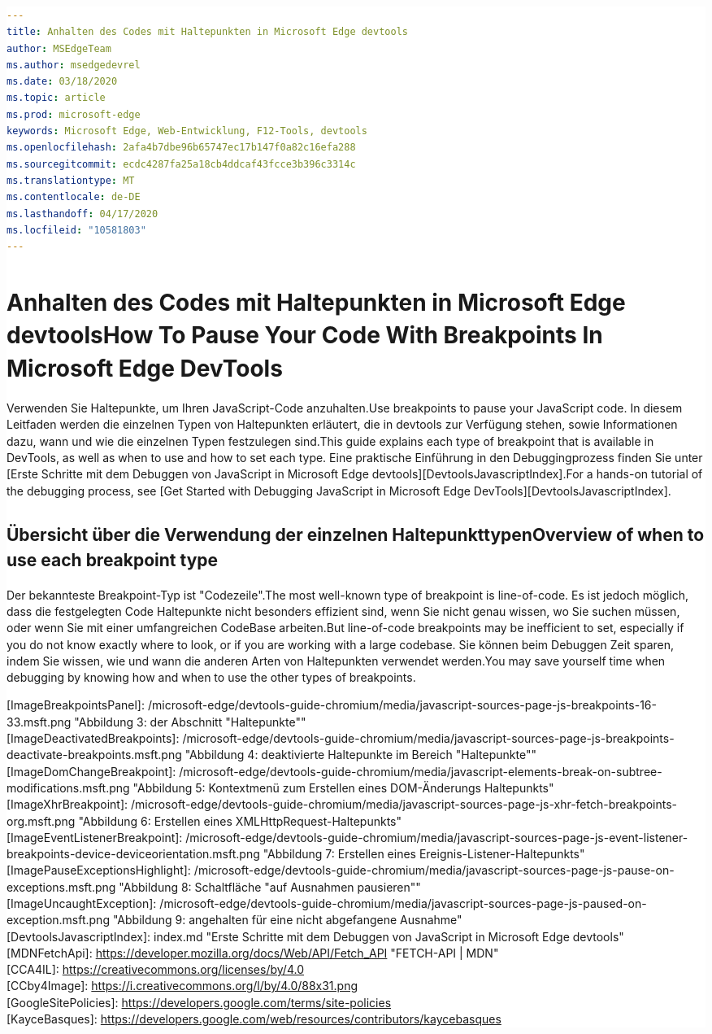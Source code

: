 ```yaml
---
title: Anhalten des Codes mit Haltepunkten in Microsoft Edge devtools
author: MSEdgeTeam
ms.author: msedgedevrel
ms.date: 03/18/2020
ms.topic: article
ms.prod: microsoft-edge
keywords: Microsoft Edge, Web-Entwicklung, F12-Tools, devtools
ms.openlocfilehash: 2afa4b7dbe96b65747ec17b147f0a82c16efa288
ms.sourcegitcommit: ecdc4287fa25a18cb4ddcaf43fcce3b396c3314c
ms.translationtype: MT
ms.contentlocale: de-DE
ms.lasthandoff: 04/17/2020
ms.locfileid: "10581803"
---
```

  







# <span data-ttu-id="dcd08-103">Anhalten des Codes mit Haltepunkten in Microsoft Edge devtools</span><span class="sxs-lookup"><span data-stu-id="dcd08-103">How To Pause Your Code With Breakpoints In Microsoft Edge DevTools</span></span>   



<span data-ttu-id="dcd08-104">Verwenden Sie Haltepunkte, um Ihren JavaScript-Code anzuhalten.</span><span class="sxs-lookup"><span data-stu-id="dcd08-104">Use breakpoints to pause your JavaScript code.</span></span>  <span data-ttu-id="dcd08-105">In diesem Leitfaden werden die einzelnen Typen von Haltepunkten erläutert, die in devtools zur Verfügung stehen, sowie Informationen dazu, wann und wie die einzelnen Typen festzulegen sind.</span><span class="sxs-lookup"><span data-stu-id="dcd08-105">This guide explains each type of breakpoint that is available in DevTools, as well as when to use and how to set each type.</span></span>  <span data-ttu-id="dcd08-106">Eine praktische Einführung in den Debuggingprozess finden Sie unter [Erste Schritte mit dem Debuggen von JavaScript in Microsoft Edge devtools][DevtoolsJavascriptIndex].</span><span class="sxs-lookup"><span data-stu-id="dcd08-106">For a hands-on tutorial of the debugging process, see [Get Started with Debugging JavaScript in Microsoft Edge DevTools][DevtoolsJavascriptIndex].</span></span>  

## <span data-ttu-id="dcd08-107">Übersicht über die Verwendung der einzelnen Haltepunkttypen</span><span class="sxs-lookup"><span data-stu-id="dcd08-107">Overview of when to use each breakpoint type</span></span>   

<span data-ttu-id="dcd08-108">Der bekannteste Breakpoint-Typ ist "Codezeile".</span><span class="sxs-lookup"><span data-stu-id="dcd08-108">The most well-known type of breakpoint is line-of-code.</span></span>  <span data-ttu-id="dcd08-109">Es ist jedoch möglich, dass die festgelegten Code Haltepunkte nicht besonders effizient sind, wenn Sie nicht genau wissen, wo Sie suchen müssen, oder wenn Sie mit einer umfangreichen CodeBase arbeiten.</span><span class="sxs-lookup"><span data-stu-id="dcd08-109">But line-of-code breakpoints may be inefficient to set, especially if you do not know exactly where to look, or if you are working with a large codebase.</span></span>  <span data-ttu-id="dcd08-110">Sie können beim Debuggen Zeit sparen, indem Sie wissen, wie und wann die anderen Arten von Haltepunkten verwendet werden.</span><span class="sxs-lookup"><span data-stu-id="dcd08-110">You may save yourself time when debugging by knowing how and when to use the other types of breakpoints.</span></span>  


[ImagePauseOnExceptionsIcon]: /microsoft-edge/devtools-guide-chromium/media/pause-on-exceptions-icon.msft.png  
[ImageLocBreakpoint]: /microsoft-edge/devtools-guide-chromium/media/javascript-sources-page-js-breakpoint-30.msft.png "Abbildung 1: ein Haltepunkt für eine Codezeile"  
[ImageConditionalLocBreakpoint]: /microsoft-edge/devtools-guide-chromium/media/javascript-sources-page-js-conditional-breakpoint.msft.png "Abbildung 2: ein bedingter Zeile-Code-Haltepunkt"  
[ImageBreakpointsPanel]: /microsoft-edge/devtools-guide-chromium/media/javascript-sources-page-js-breakpoints-16-33.msft.png "Abbildung 3: der Abschnitt "Haltepunkte""  
[ImageDeactivatedBreakpoints]: /microsoft-edge/devtools-guide-chromium/media/javascript-sources-page-js-breakpoints-deactivate-breakpoints.msft.png "Abbildung 4: deaktivierte Haltepunkte im Bereich "Haltepunkte""  
[ImageDomChangeBreakpoint]: /microsoft-edge/devtools-guide-chromium/media/javascript-elements-break-on-subtree-modifications.msft.png "Abbildung 5: Kontextmenü zum Erstellen eines DOM-Änderungs Haltepunkts"  
[ImageXhrBreakpoint]: /microsoft-edge/devtools-guide-chromium/media/javascript-sources-page-js-xhr-fetch-breakpoints-org.msft.png "Abbildung 6: Erstellen eines XMLHttpRequest-Haltepunkts"  
[ImageEventListenerBreakpoint]: /microsoft-edge/devtools-guide-chromium/media/javascript-sources-page-js-event-listener-breakpoints-device-deviceorientation.msft.png "Abbildung 7: Erstellen eines Ereignis-Listener-Haltepunkts"  
[ImagePauseExceptionsHighlight]: /microsoft-edge/devtools-guide-chromium/media/javascript-sources-page-js-pause-on-exceptions.msft.png "Abbildung 8: Schaltfläche "auf Ausnahmen pausieren""  
[ImageUncaughtException]: /microsoft-edge/devtools-guide-chromium/media/javascript-sources-page-js-paused-on-exception.msft.png "Abbildung 9: angehalten für eine nicht abgefangene Ausnahme"  
[DevtoolsJavascriptIndex]: index.md "Erste Schritte mit dem Debuggen von JavaScript in Microsoft Edge devtools"  
[MDNFetchApi]: https://developer.mozilla.org/docs/Web/API/Fetch_API "FETCH-API | MDN"  
[CCA4IL]: https://creativecommons.org/licenses/by/4.0  
[CCby4Image]: https://i.creativecommons.org/l/by/4.0/88x31.png  
[GoogleSitePolicies]: https://developers.google.com/terms/site-policies  
[KayceBasques]: https://developers.google.com/web/resources/contributors/kaycebasques  